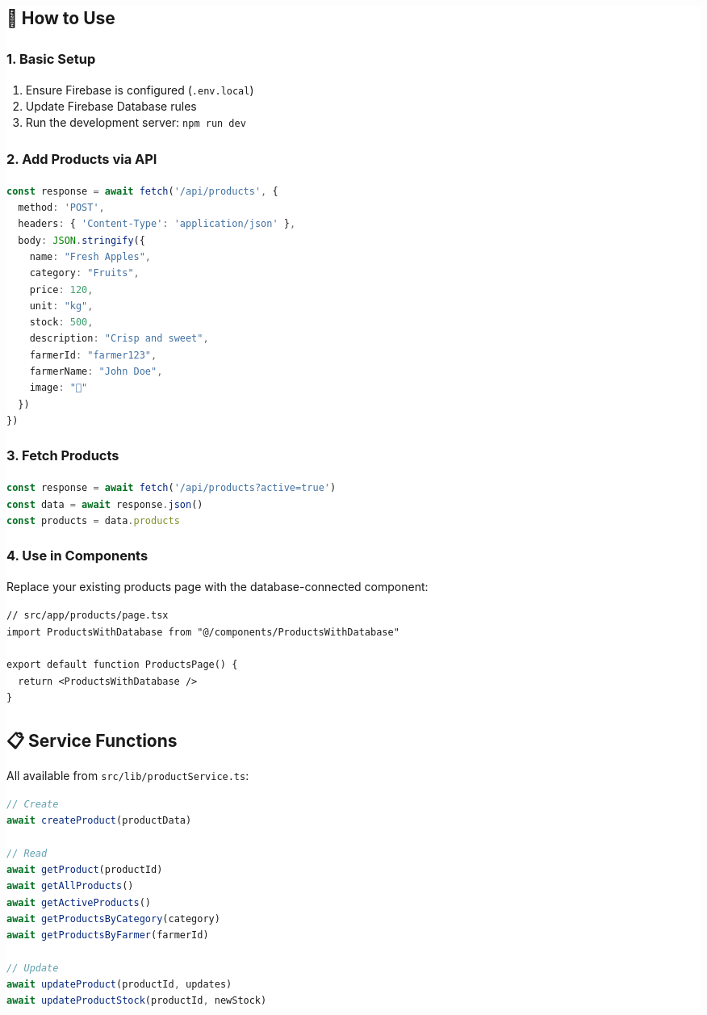 ## 🚀 How to Use

### 1. Basic Setup
1. Ensure Firebase is configured (`.env.local`)
2. Update Firebase Database rules
3. Run the development server: `npm run dev`

### 2. Add Products via API
```typescript
const response = await fetch('/api/products', {
  method: 'POST',
  headers: { 'Content-Type': 'application/json' },
  body: JSON.stringify({
    name: "Fresh Apples",
    category: "Fruits",
    price: 120,
    unit: "kg",
    stock: 500,
    description: "Crisp and sweet",
    farmerId: "farmer123",
    farmerName: "John Doe",
    image: "🍎"
  })
})
```

### 3. Fetch Products
```typescript
const response = await fetch('/api/products?active=true')
const data = await response.json()
const products = data.products
```

### 4. Use in Components
Replace your existing products page with the database-connected component:
```tsx
// src/app/products/page.tsx
import ProductsWithDatabase from "@/components/ProductsWithDatabase"

export default function ProductsPage() {
  return <ProductsWithDatabase />
}
```

## 📋 Service Functions

All available from `src/lib/productService.ts`:

```typescript
// Create
await createProduct(productData)

// Read
await getProduct(productId)
await getAllProducts()
await getActiveProducts()
await getProductsByCategory(category)
await getProductsByFarmer(farmerId)

// Update
await updateProduct(productId, updates)
await updateProductStock(productId, newStock)

```